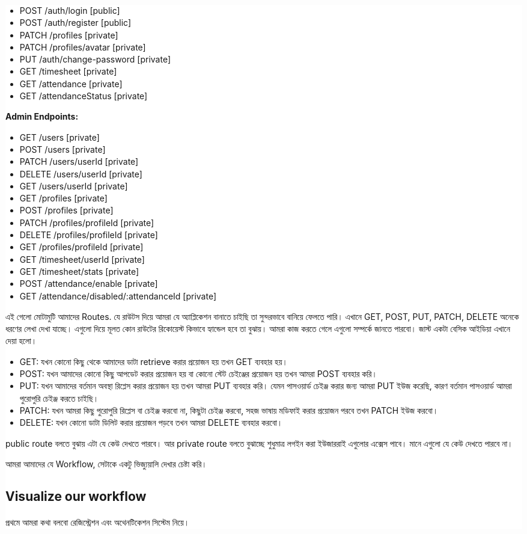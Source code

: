 - POST /auth/login [public]
- POST /auth/register [public]
- PATCH /profiles [private]
- PATCH /profiles/avatar [private]
- PUT /auth/change-password [private]
- GET /timesheet [private]
- GET /attendance [private]
- GET /attendanceStatus [private]

**Admin Endpoints:**

- GET /users [private]
- POST /users [private]
- PATCH /users/userId [private]
- DELETE /users/userId [private]
- GET /users/userId [private]
- GET /profiles [private]
- POST /profiles [private]
- PATCH /profiles/profileId [private]
- DELETE /profiles/profileId [private]
- GET /profiles/profileId [private]
- GET /timesheet/userId [private]
- GET /timesheet/stats [private]
- POST /attendance/enable [private]
- GET /attendance/disabled/:attendanceId [private]

এই গেলো মোটামুটি আমাদের Routes. যে রাউটস দিয়ে আমরা যে অ্যাপ্লিকেশন বানাতে চাইছি তা সুন্দরভাবে বানিয়ে ফেলতে পারি। এখানে GET, POST, PUT, PATCH, DELETE অনেকে ধরণের লেখা দেখা যাচ্ছে। এগুলো দিয়ে মূলত কোন রাউটের রিকোয়েস্ট কিভাবে হ্যান্ডেল হবে তা বুঝায়। আমরা কাজ করতে গেলে এগুলো সম্পর্কে জানতে পারবো। জাস্ট একটা বেসিক আইডিয়া এখানে দেয়া হলো।

- GET: যখন কোনো কিছু থেকে আমাদের ডাটা retrieve করার প্রয়োজন হয় তখন GET ব্যবহার হয়।
- POST: যখন আমাদের কোনো কিছু আপডেট করার প্রয়োজন হয় বা কোনো স্টেট চেইঞ্জের প্রয়োজন হয় তখন আমরা POST ব্যবহার করি।
- PUT: যখন আমাদের বর্তমান অবস্থা রিপ্লেস করার প্রয়োজন হয় তখন আমরা PUT ব্যবহার করি। যেমন পাসওয়ার্ড চেইঞ্জ করার জন্য আমরা PUT ইউজ করেছি, কারণ বর্তমান পাসওয়ার্ড আমরা পুরোপুরি চেইঞ্জ করতে চাইছি।
- PATCH: যখন আমরা কিছু পুরোপুরি রিপ্লেস বা চেইঞ্জ করবো না, কিছুটা চেইঞ্জ করবো, সহজ ভাষায় মডিফাই করার প্রয়োজন পরবে তখন PATCH ইউজ করবো।
- DELETE: যখন কোনো ডাটা ডিলিট করার প্রয়োজন পড়বে তখন আমরা DELETE ব্যবহার করবো।

public route বলতে বুঝায় এটা যে কেউ দেখতে পারবে। আর private route বলতে বুঝাচ্ছে শুধুমাত্র লগইন করা ইউজাররাই এগুলোর এক্সেস পাবে। মানে এগুলো যে কেউ দেখতে পারবে না।

আমরা আমাদের যে Workflow, সেটাকে একটু ভিজ্যুয়ালি দেখার চেষ্টা করি।

## Visualize our workflow

প্রথমে আমরা কথা বলবো রেজিস্ট্রেশন এবং অথেনটিকেশন সিস্টেম নিয়ে।
